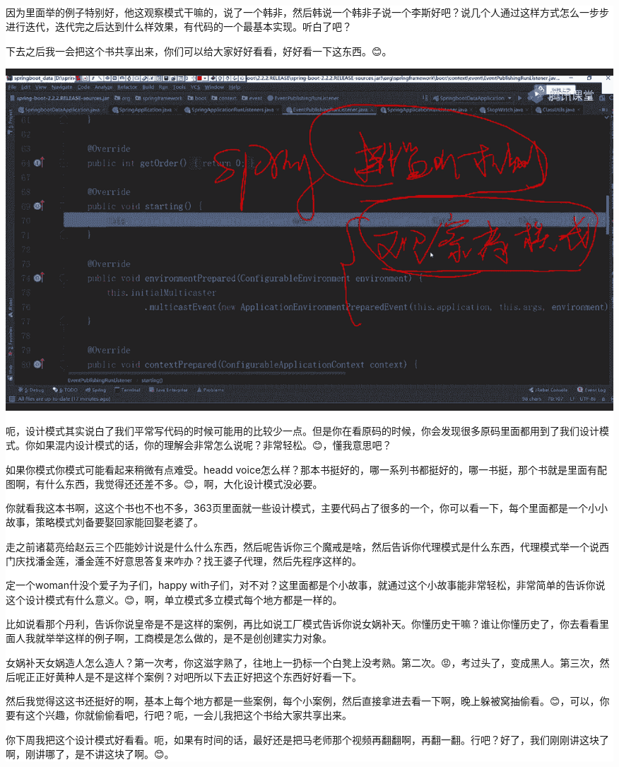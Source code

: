 因为里面举的例子特别好，他这观察模式干嘛的，说了一个韩非，然后韩说一个韩非子说一个李斯好吧？说几个人通过这样方式怎么一步步进行迭代，迭代完之后达到什么样效果，有代码的一个最基本实现。听白了吧？

下去之后我一会把这个书共享出来，你们可以给大家好好看看，好好看一下这东西。😊。

![](img/090a0ea702f5642e9484c79b41ad8454_49.png)

呃，设计模式其实说白了我们平常写代码的时候可能用的比较少一点。但是你在看原码的时候，你会发现很多原码里面都用到了我们设计模式。你如果混内设计模式的话，你的理解会非常怎么说呢？非常轻松。😊，懂我意思吧？

如果你模式你模式可能看起来稍微有点难受。headd voice怎么样？那本书挺好的，哪一系列书都挺好的，哪一书挺，那个书就是里面有配图啊，有什么东西，我觉得还还差不多。😊，啊，大化设计模式没必要。

你就看我这本书啊，这这个书也不也不多，363页里面就一些设计模式，主要代码占了很多的一个，你可以看一下，每个里面都是一个小小故事，策略模式刘备要娶回家能回娶老婆了。

走之前诸葛亮给赵云三个匹能妙计说是什么什么东西，然后呢告诉你三个魔戒是啥，然后告诉你代理模式是什么东西，代理模式举一个说西门庆找潘金莲，潘金莲不好意思答复来咋办？找王婆子代理，然后先程序这样的。

定一个woman什没个爱子为子们，happy with子们，对不对？这里面都是个小故事，就通过这个小故事能非常轻松，非常简单的告诉你说这个设计模式有什么意义。😊，啊，单立模式多立模式每个地方都是一样的。

比如说看那个丹利，告诉你说皇帝是不是这样的案例，再比如说工厂模式告诉你说女娲补天。你懂历史干嘛？谁让你懂历史了，你去看看里面人我就举举这样的例子啊，工商模是怎么做的，是不是创创建实力对象。

女娲补天女娲造人怎么造人？第一次考，你这滋字熟了，往地上一扔标一个白凳上没考熟。第二次。😡，考过头了，变成黑人。第三次，然后呢正正好黄种人是不是这样个案例？对吧所以下去正好把这个东西好好看一下。

然后我觉得这这书还挺好的啊，基本上每个地方都是一些案例，每个小案例，然后直接拿进去看一下啊，晚上躲被窝抽偷看。😊，可以，你要有这个兴趣，你就偷偷看吧，行吧？呃，一会儿我把这个书给大家共享出来。

你下周我把这个设计模式好看看。呃，如果有时间的话，最好还是把马老师那个视频再翻翻啊，再翻一翻。行吧？好了，我们刚刚讲这块了啊，刚讲哪了，是不讲这块了啊。😊。


